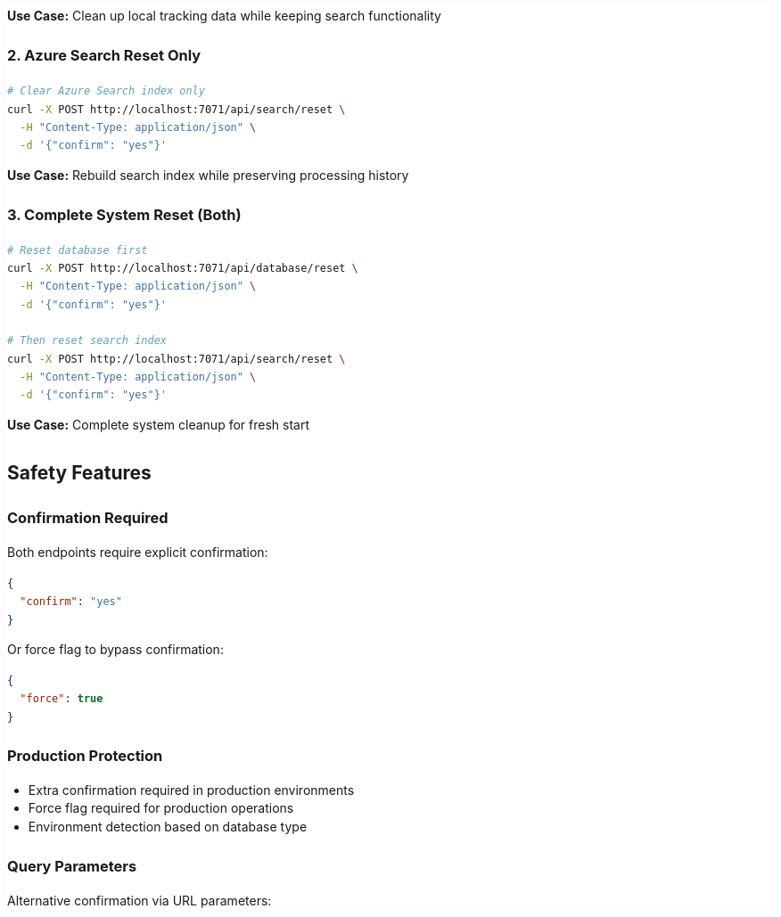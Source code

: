 **Use Case:** Clean up local tracking data while keeping search functionality

### 2. Azure Search Reset Only
```bash
# Clear Azure Search index only
curl -X POST http://localhost:7071/api/search/reset \
  -H "Content-Type: application/json" \
  -d '{"confirm": "yes"}'
```

**Use Case:** Rebuild search index while preserving processing history

### 3. Complete System Reset (Both)
```bash
# Reset database first
curl -X POST http://localhost:7071/api/database/reset \
  -H "Content-Type: application/json" \
  -d '{"confirm": "yes"}'

# Then reset search index
curl -X POST http://localhost:7071/api/search/reset \
  -H "Content-Type: application/json" \
  -d '{"confirm": "yes"}'
```

**Use Case:** Complete system cleanup for fresh start

## Safety Features

### Confirmation Required
Both endpoints require explicit confirmation:

```json
{
  "confirm": "yes"
}
```

Or force flag to bypass confirmation:

```json
{
  "force": true
}
```

### Production Protection
- Extra confirmation required in production environments
- Force flag required for production operations
- Environment detection based on database type

### Query Parameters
Alternative confirmation via URL parameters:
